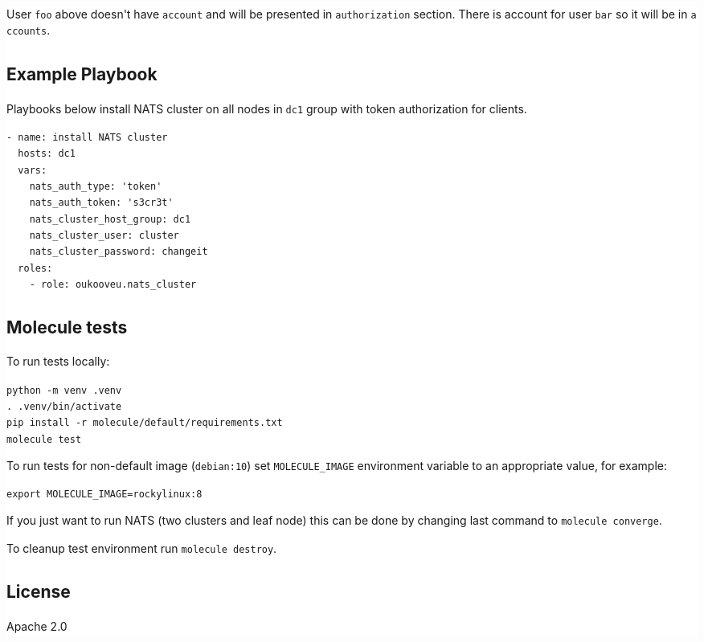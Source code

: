 User `foo` above doesn't have `account` and will be presented in `authorization` section. There is account for user `bar` so it will be in `accounts`.

## Example Playbook

Playbooks below install NATS cluster on all nodes in `dc1` group with token authorization for clients.

```
- name: install NATS cluster
  hosts: dc1
  vars:
    nats_auth_type: 'token'
    nats_auth_token: 's3cr3t'
    nats_cluster_host_group: dc1
    nats_cluster_user: cluster
    nats_cluster_password: changeit
  roles:
    - role: oukooveu.nats_cluster
```

## Molecule tests

To run tests locally:
```
python -m venv .venv
. .venv/bin/activate
pip install -r molecule/default/requirements.txt
molecule test
```

To run tests for non-default image (`debian:10`) set `MOLECULE_IMAGE` environment variable to an appropriate value, for example:
```
export MOLECULE_IMAGE=rockylinux:8
```

If you just want to run NATS (two clusters and leaf node) this can be done by changing last command to `molecule converge`.

To cleanup test environment run `molecule destroy`.

## License

Apache 2.0

